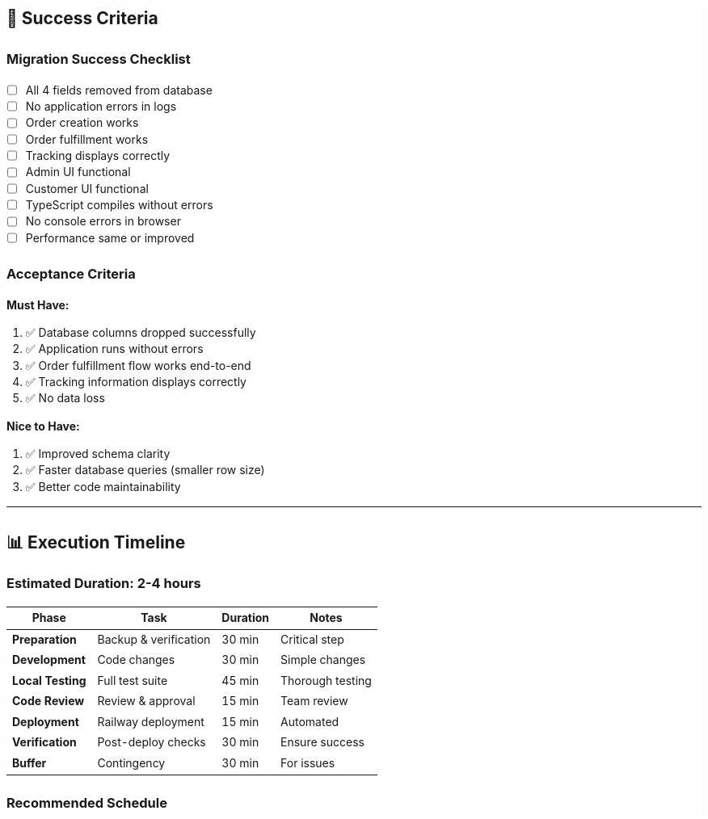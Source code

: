 ## 📝 Success Criteria

### Migration Success Checklist

- [ ] All 4 fields removed from database
- [ ] No application errors in logs
- [ ] Order creation works
- [ ] Order fulfillment works
- [ ] Tracking displays correctly
- [ ] Admin UI functional
- [ ] Customer UI functional
- [ ] TypeScript compiles without errors
- [ ] No console errors in browser
- [ ] Performance same or improved

### Acceptance Criteria

**Must Have:**
1. ✅ Database columns dropped successfully
2. ✅ Application runs without errors
3. ✅ Order fulfillment flow works end-to-end
4. ✅ Tracking information displays correctly
5. ✅ No data loss

**Nice to Have:**
1. ✅ Improved schema clarity
2. ✅ Faster database queries (smaller row size)
3. ✅ Better code maintainability

---

## 📊 Execution Timeline

### Estimated Duration: 2-4 hours

| Phase | Task | Duration | Notes |
|-------|------|----------|-------|
| **Preparation** | Backup & verification | 30 min | Critical step |
| **Development** | Code changes | 30 min | Simple changes |
| **Local Testing** | Full test suite | 45 min | Thorough testing |
| **Code Review** | Review & approval | 15 min | Team review |
| **Deployment** | Railway deployment | 15 min | Automated |
| **Verification** | Post-deploy checks | 30 min | Ensure success |
| **Buffer** | Contingency | 30 min | For issues |

### Recommended Schedule
